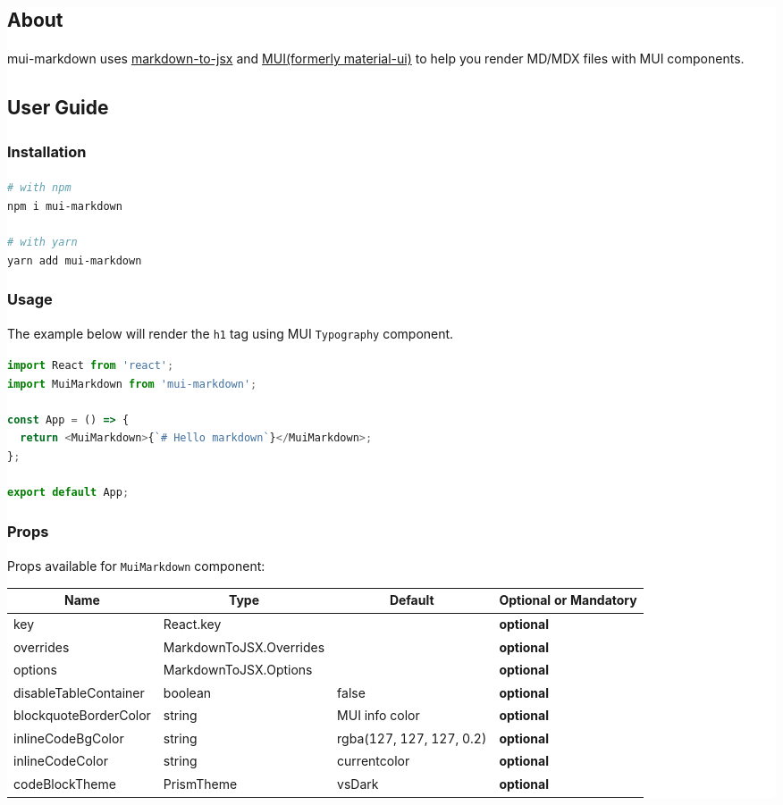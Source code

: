 ## About

mui-markdown uses [markdown-to-jsx](https://github.com/probablyup/markdown-to-jsx) and [MUI(formerly material-ui)](https://github.com/mui-org/material-ui) to help you render MD/MDX files with MUI components.

## User Guide

### Installation

```bash
# with npm
npm i mui-markdown

# with yarn
yarn add mui-markdown
```

### Usage

The example below will render the `h1` tag using MUI `Typography` component.

```js
import React from 'react';
import MuiMarkdown from 'mui-markdown';

const App = () => {
  return <MuiMarkdown>{`# Hello markdown`}</MuiMarkdown>;
};

export default App;
```

### Props

Props available for `MuiMarkdown` component:

| Name                  | Type                    | Default                  | Optional or Mandatory |
| --------------------- | ----------------------- | ------------------------ | --------------------- |
| key                   | React.key               |                          | **optional**          |
| overrides             | MarkdownToJSX.Overrides |                          | **optional**          |
| options               | MarkdownToJSX.Options   |                          | **optional**          |
| disableTableContainer | boolean                 | false                    | **optional**          |
| blockquoteBorderColor | string                  | MUI info color           | **optional**          |
| inlineCodeBgColor     | string                  | rgba(127, 127, 127, 0.2) | **optional**          |
| inlineCodeColor       | string                  | currentcolor             | **optional**          |
| codeBlockTheme        | PrismTheme              | vsDark                   | **optional**          |
